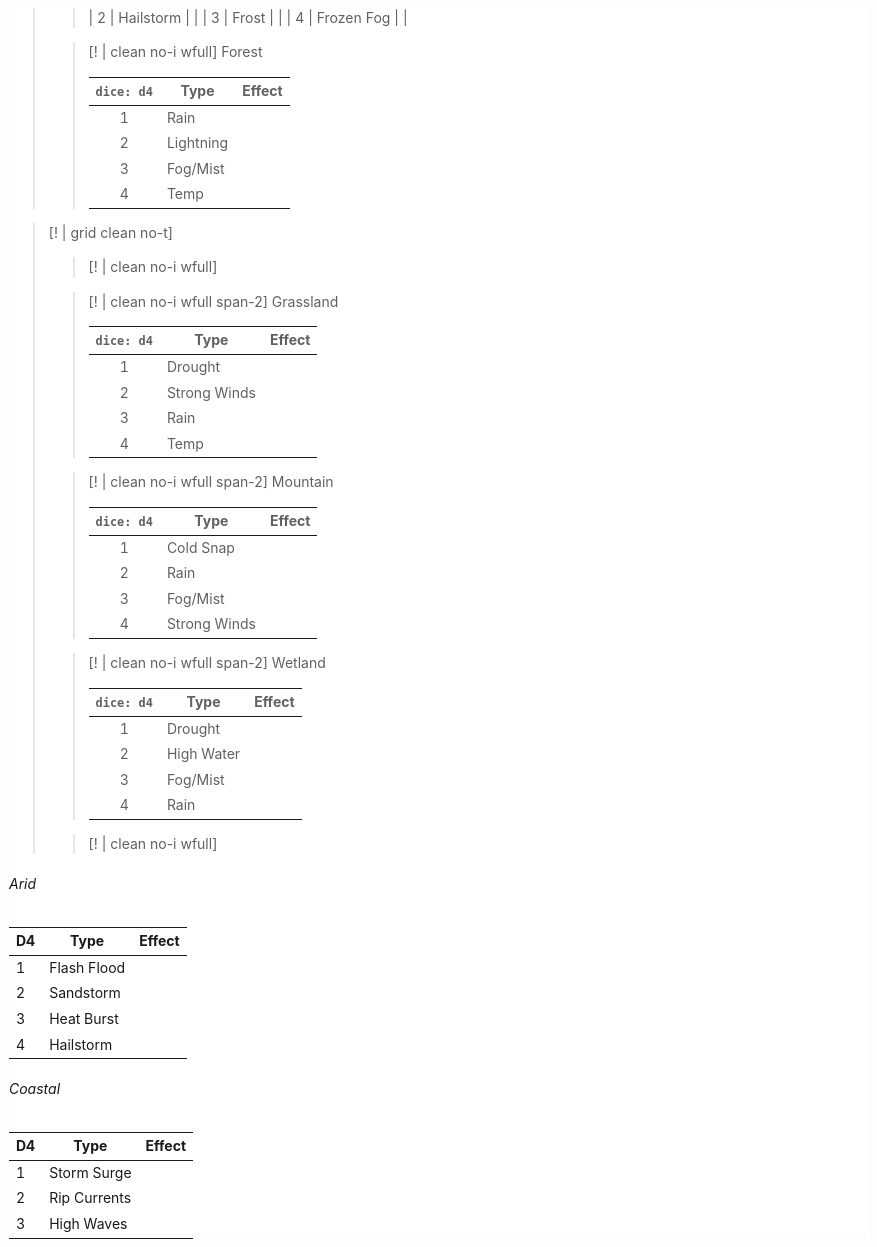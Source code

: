 >> |  2  | Hailstorm    |        |
>> |  3  |  Frost    |        |
>> |  4  |  Frozen Fog    |        |
>
>> [! | clean no-i wfull] Forest
>> 
>> | `dice: d4`  | Type | Effect |
>> |:---:| ---- | ------ |
>> |  1  | Rain     |        |
>> |  2  |  Lightning    |        |
>> |  3  |  Fog/Mist    |        |
>> |  4  |  Temp    |        |

> [! | grid clean no-t]
>> [! | clean no-i wfull] 
>
>> [! | clean no-i wfull span-2] Grassland
>>  
>> | `dice: d4`  | Type | Effect |
>> |:---:| ---- | ------ |
>> |  1  |   Drought    |        |
>> |  2  |  Strong Winds    |        |
>> |  3  |  Rain    |        |
>> |  4  | Temp     |        |
>
>> [! | clean no-i wfull span-2] Mountain
>>  
>> | `dice: d4`  | Type | Effect |
>> |:---:| ---- | ------ |
>> |  1  |  Cold Snap    |        |
>> |  2  |  Rain    |        |
>> |  3  |  Fog/Mist    |        |
>> |  4  |  Strong Winds    |        |
>
>> [! | clean no-i wfull span-2] Wetland
>>  
>> | `dice: d4`  | Type | Effect |
>> |:---:| ---- | ------ |
>> |  1  | Drought     |        |
>> |  2  |  High Water    |        |
>> |  3  | Fog/Mist     |        |
>> |  4  |  Rain    |        |
>
>> [! | clean no-i wfull] 
> 

###### Arid
| D4  | Type        | Effect |
| --- | ----------- | ------ |
| 1   | Flash Flood |        |
| 2   | Sandstorm   |        |
| 3   | Heat Burst  |        |
| 4   | Hailstorm   |        |
###### Coastal
| D4  | Type         | Effect |
| --- | ------------ | ------ |
| 1   | Storm Surge  |        |
| 2   | Rip Currents |        |
| 3   | High Waves   |        |
